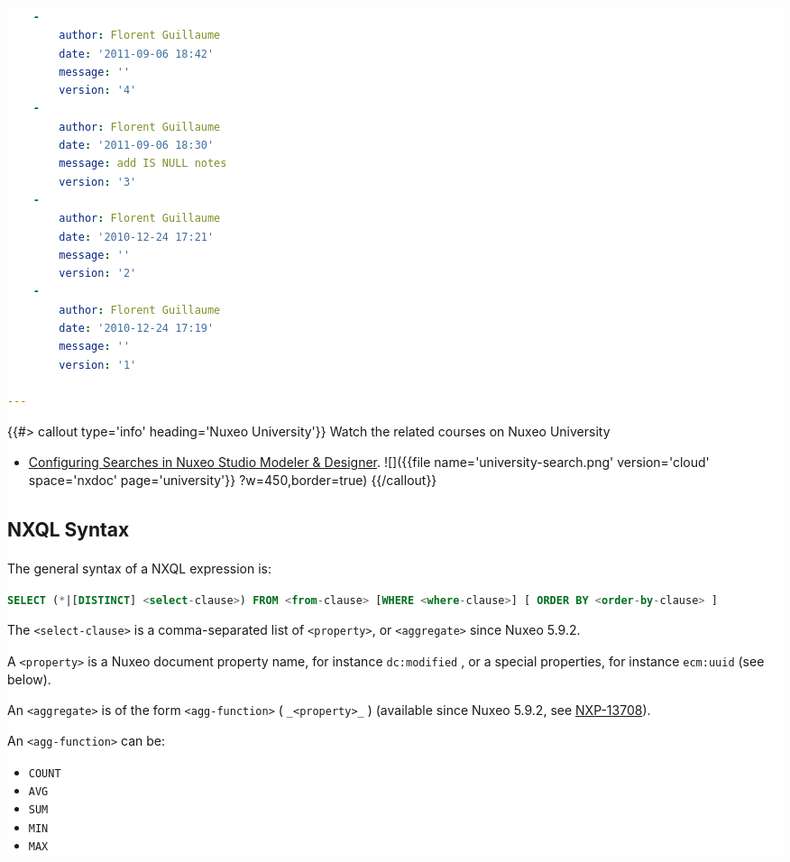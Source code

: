 ```yaml
    -
        author: Florent Guillaume
        date: '2011-09-06 18:42'
        message: ''
        version: '4'
    -
        author: Florent Guillaume
        date: '2011-09-06 18:30'
        message: add IS NULL notes
        version: '3'
    -
        author: Florent Guillaume
        date: '2010-12-24 17:21'
        message: ''
        version: '2'
    -
        author: Florent Guillaume
        date: '2010-12-24 17:19'
        message: ''
        version: '1'

---
```


{{#> callout type='info' heading='Nuxeo University'}}
Watch the related courses on Nuxeo University
- [Configuring Searches in Nuxeo Studio Modeler & Designer](https://university.nuxeo.com/learn/public/course/view/elearning/134/configuring-searches-in-nuxeo-studio-modeler-designer).
![]({{file name='university-search.png' version='cloud' space='nxdoc' page='university'}} ?w=450,border=true)
{{/callout}}

## NXQL Syntax

The general syntax of a NXQL expression is:

```sql
SELECT (*|[DISTINCT] <select-clause>) FROM <from-clause> [WHERE <where-clause>] [ ORDER BY <order-by-clause> ]
```

The `<select-clause>` is a comma-separated list of `<property>`, or `<aggregate>` since Nuxeo 5.9.2.

A `<property>` is a Nuxeo document property name, for instance `dc:modified` , or a special properties, for instance `ecm:uuid` (see below).

An `<aggregate>` is of the form `<agg-function>` ( `_<property>_` ) (available since Nuxeo 5.9.2, see [NXP-13708](https://jira.nuxeo.com/browse/NXP-13708)).

An `<agg-function>` can be:

*   `COUNT`
*   `AVG`
*   `SUM`
*   `MIN`
*   `MAX`
